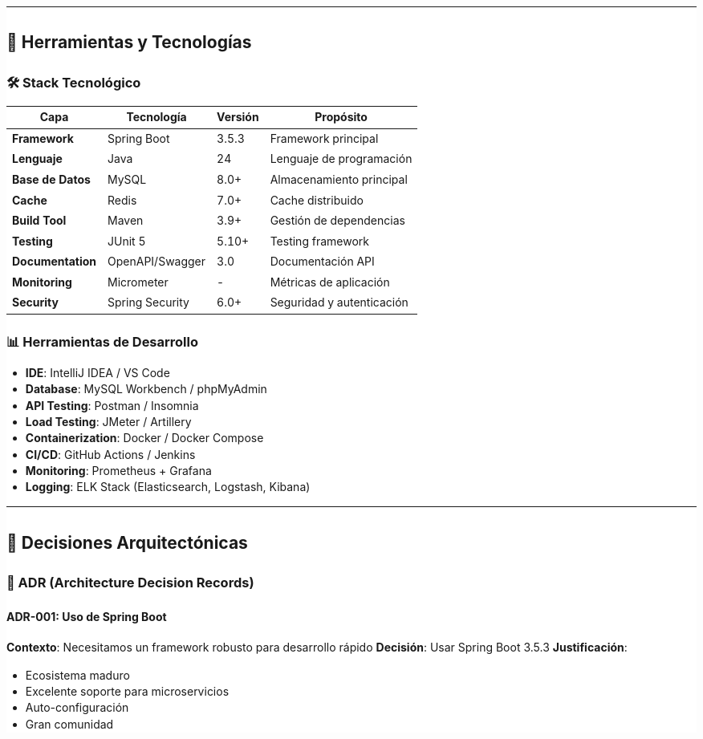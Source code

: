 
---

## 🔧 Herramientas y Tecnologías

### 🛠️ Stack Tecnológico

| Capa | Tecnología | Versión | Propósito |
|------|------------|---------|-----------|
| **Framework** | Spring Boot | 3.5.3 | Framework principal |
| **Lenguaje** | Java | 24 | Lenguaje de programación |
| **Base de Datos** | MySQL | 8.0+ | Almacenamiento principal |
| **Cache** | Redis | 7.0+ | Cache distribuido |
| **Build Tool** | Maven | 3.9+ | Gestión de dependencias |
| **Testing** | JUnit 5 | 5.10+ | Testing framework |
| **Documentation** | OpenAPI/Swagger | 3.0 | Documentación API |
| **Monitoring** | Micrometer | - | Métricas de aplicación |
| **Security** | Spring Security | 6.0+ | Seguridad y autenticación |

### 📊 Herramientas de Desarrollo

- **IDE**: IntelliJ IDEA / VS Code
- **Database**: MySQL Workbench / phpMyAdmin
- **API Testing**: Postman / Insomnia
- **Load Testing**: JMeter / Artillery
- **Containerization**: Docker / Docker Compose
- **CI/CD**: GitHub Actions / Jenkins
- **Monitoring**: Prometheus + Grafana
- **Logging**: ELK Stack (Elasticsearch, Logstash, Kibana)

---

## 📝 Decisiones Arquitectónicas

### 🤔 ADR (Architecture Decision Records)

#### ADR-001: Uso de Spring Boot
**Contexto**: Necesitamos un framework robusto para desarrollo rápido
**Decisión**: Usar Spring Boot 3.5.3
**Justificación**:
- Ecosistema maduro
- Excelente soporte para microservicios
- Auto-configuración
- Gran comunidad
